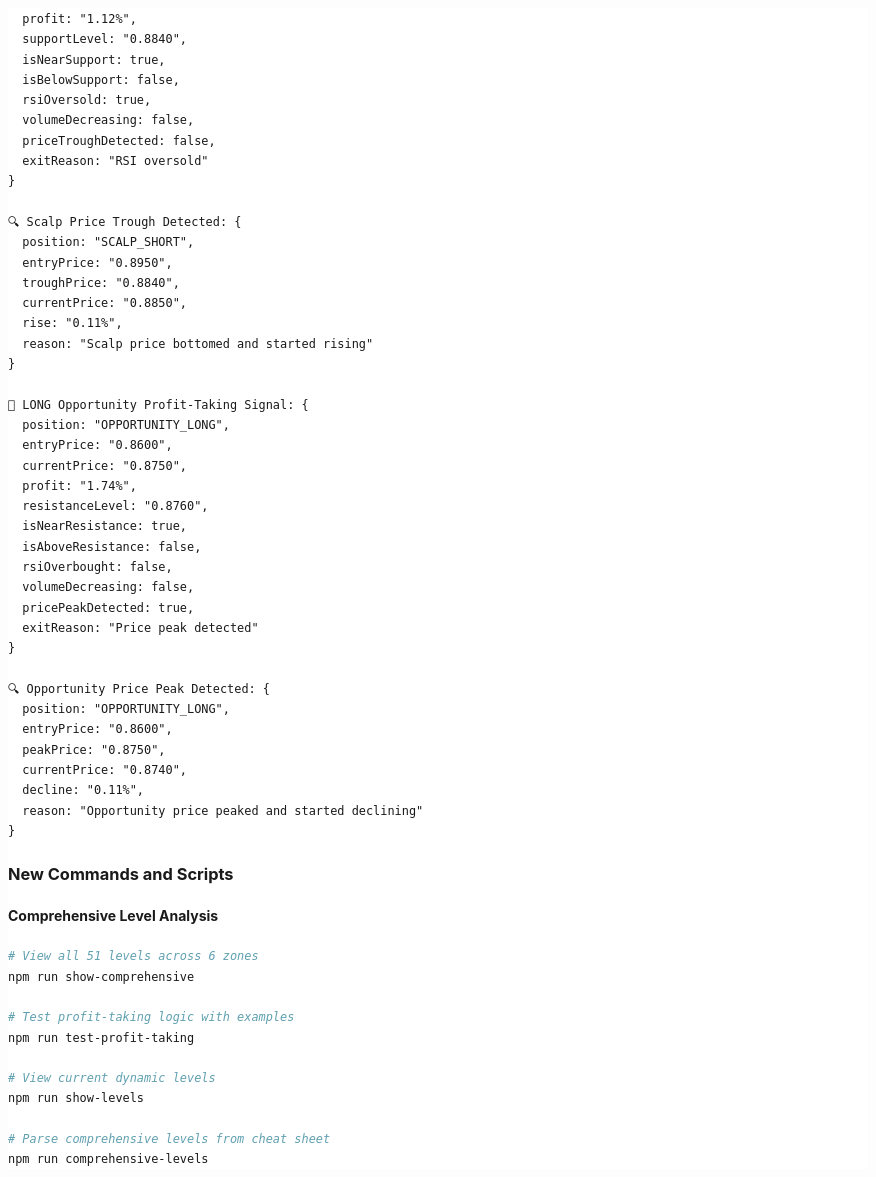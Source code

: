```
  profit: "1.12%",
  supportLevel: "0.8840",
  isNearSupport: true,
  isBelowSupport: false,
  rsiOversold: true,
  volumeDecreasing: false,
  priceTroughDetected: false,
  exitReason: "RSI oversold"
}

🔍 Scalp Price Trough Detected: {
  position: "SCALP_SHORT",
  entryPrice: "0.8950",
  troughPrice: "0.8840",
  currentPrice: "0.8850",
  rise: "0.11%",
  reason: "Scalp price bottomed and started rising"
}

🎯 LONG Opportunity Profit-Taking Signal: {
  position: "OPPORTUNITY_LONG",
  entryPrice: "0.8600",
  currentPrice: "0.8750",
  profit: "1.74%",
  resistanceLevel: "0.8760",
  isNearResistance: true,
  isAboveResistance: false,
  rsiOverbought: false,
  volumeDecreasing: false,
  pricePeakDetected: true,
  exitReason: "Price peak detected"
}

🔍 Opportunity Price Peak Detected: {
  position: "OPPORTUNITY_LONG",
  entryPrice: "0.8600",
  peakPrice: "0.8750",
  currentPrice: "0.8740",
  decline: "0.11%",
  reason: "Opportunity price peaked and started declining"
}
```

### **New Commands and Scripts**

#### **Comprehensive Level Analysis**
```bash
# View all 51 levels across 6 zones
npm run show-comprehensive

# Test profit-taking logic with examples
npm run test-profit-taking

# View current dynamic levels
npm run show-levels

# Parse comprehensive levels from cheat sheet
npm run comprehensive-levels
```
